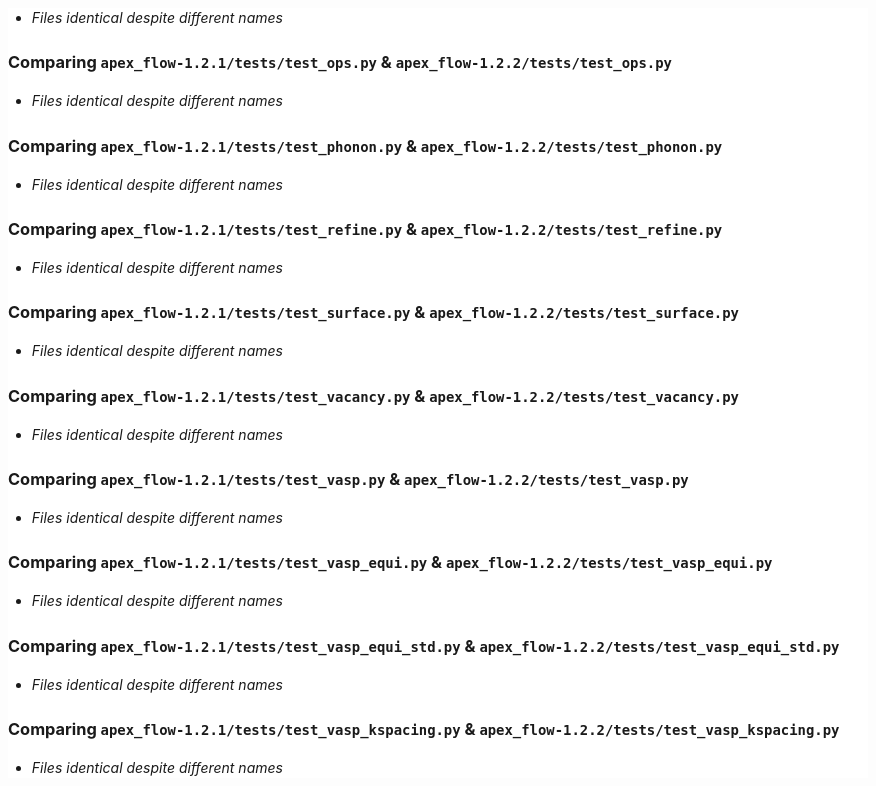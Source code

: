  * *Files identical despite different names*

### Comparing `apex_flow-1.2.1/tests/test_ops.py` & `apex_flow-1.2.2/tests/test_ops.py`

 * *Files identical despite different names*

### Comparing `apex_flow-1.2.1/tests/test_phonon.py` & `apex_flow-1.2.2/tests/test_phonon.py`

 * *Files identical despite different names*

### Comparing `apex_flow-1.2.1/tests/test_refine.py` & `apex_flow-1.2.2/tests/test_refine.py`

 * *Files identical despite different names*

### Comparing `apex_flow-1.2.1/tests/test_surface.py` & `apex_flow-1.2.2/tests/test_surface.py`

 * *Files identical despite different names*

### Comparing `apex_flow-1.2.1/tests/test_vacancy.py` & `apex_flow-1.2.2/tests/test_vacancy.py`

 * *Files identical despite different names*

### Comparing `apex_flow-1.2.1/tests/test_vasp.py` & `apex_flow-1.2.2/tests/test_vasp.py`

 * *Files identical despite different names*

### Comparing `apex_flow-1.2.1/tests/test_vasp_equi.py` & `apex_flow-1.2.2/tests/test_vasp_equi.py`

 * *Files identical despite different names*

### Comparing `apex_flow-1.2.1/tests/test_vasp_equi_std.py` & `apex_flow-1.2.2/tests/test_vasp_equi_std.py`

 * *Files identical despite different names*

### Comparing `apex_flow-1.2.1/tests/test_vasp_kspacing.py` & `apex_flow-1.2.2/tests/test_vasp_kspacing.py`

 * *Files identical despite different names*

